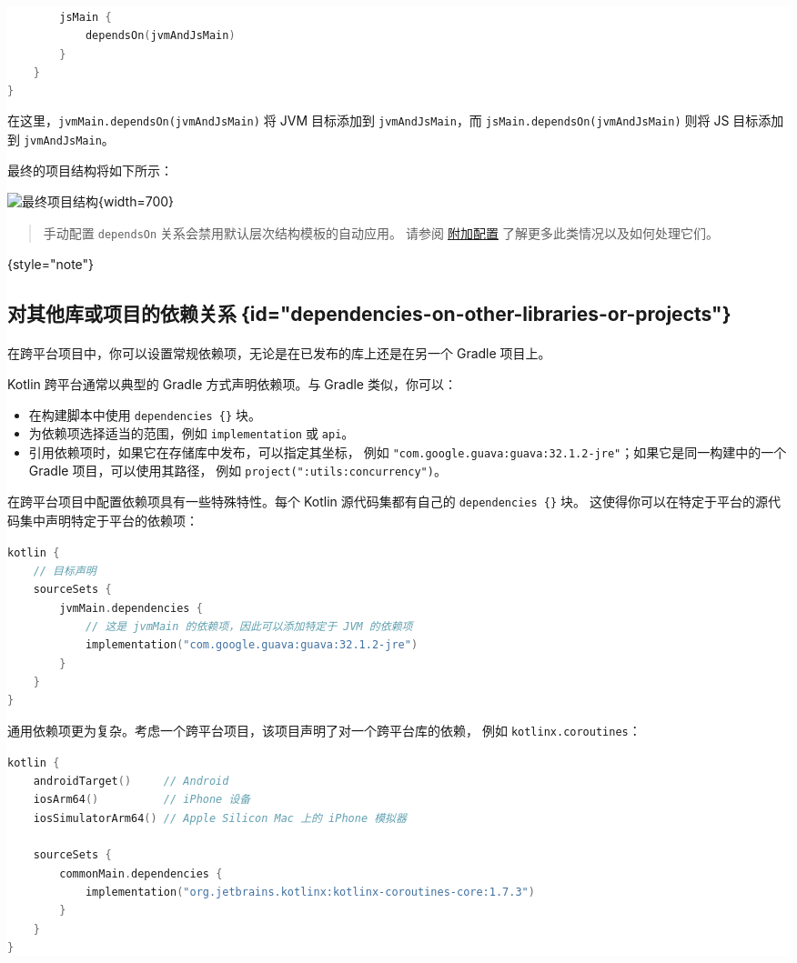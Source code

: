 ```kotlin
        jsMain {
            dependsOn(jvmAndJsMain)
        }
    }
}
```

在这里，`jvmMain.dependsOn(jvmAndJsMain)` 将 JVM 目标添加到 `jvmAndJsMain`，而
`jsMain.dependsOn(jvmAndJsMain)` 则将 JS 目标添加到 `jvmAndJsMain`。

最终的项目结构将如下所示：

![最终项目结构](final-structure-diagram.svg){width=700}

> 手动配置 `dependsOn` 关系会禁用默认层次结构模板的自动应用。
> 请参阅 [附加配置](multiplatform-hierarchy.md#additional-configuration)
> 了解更多此类情况以及如何处理它们。
>
{style="note"}

## 对其他库或项目的依赖关系 {id="dependencies-on-other-libraries-or-projects"}

在跨平台项目中，你可以设置常规依赖项，无论是在已发布的库上还是在另一个 Gradle 项目上。

Kotlin 跨平台通常以典型的 Gradle 方式声明依赖项。与 Gradle 类似，你可以：

* 在构建脚本中使用 `dependencies {}` 块。
* 为依赖项选择适当的范围，例如 `implementation` 或 `api`。
* 引用依赖项时，如果它在存储库中发布，可以指定其坐标，
  例如 `"com.google.guava:guava:32.1.2-jre"`；如果它是同一构建中的一个 Gradle 项目，可以使用其路径，
  例如 `project(":utils:concurrency")`。

在跨平台项目中配置依赖项具有一些特殊特性。每个 Kotlin 源代码集都有自己的 `dependencies {}` 块。
这使得你可以在特定于平台的源代码集中声明特定于平台的依赖项：

```kotlin
kotlin {
    // 目标声明
    sourceSets {
        jvmMain.dependencies {
            // 这是 jvmMain 的依赖项，因此可以添加特定于 JVM 的依赖项
            implementation("com.google.guava:guava:32.1.2-jre")
        }
    }
}
```

通用依赖项更为复杂。考虑一个跨平台项目，该项目声明了对一个跨平台库的依赖，
例如 `kotlinx.coroutines`：

```kotlin
kotlin {
    androidTarget()     // Android
    iosArm64()          // iPhone 设备
    iosSimulatorArm64() // Apple Silicon Mac 上的 iPhone 模拟器

    sourceSets {
        commonMain.dependencies {
            implementation("org.jetbrains.kotlinx:kotlinx-coroutines-core:1.7.3")
        }
    }
}
```
